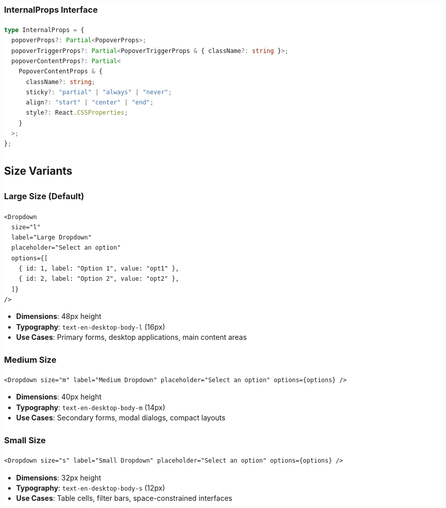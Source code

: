### InternalProps Interface

```typescript
type InternalProps = {
  popoverProps?: Partial<PopoverProps>;
  popoverTriggerProps?: Partial<PopoverTriggerProps & { className?: string }>;
  popoverContentProps?: Partial<
    PopoverContentProps & {
      className?: string;
      sticky?: "partial" | "always" | "never";
      align?: "start" | "center" | "end";
      style?: React.CSSProperties;
    }
  >;
};
```

## Size Variants

### Large Size (Default)

```tsx
<Dropdown
  size="l"
  label="Large Dropdown"
  placeholder="Select an option"
  options={[
    { id: 1, label: "Option 1", value: "opt1" },
    { id: 2, label: "Option 2", value: "opt2" },
  ]}
/>
```

- **Dimensions**: 48px height
- **Typography**: `text-en-desktop-body-l` (16px)
- **Use Cases**: Primary forms, desktop applications, main content areas

### Medium Size

```tsx
<Dropdown size="m" label="Medium Dropdown" placeholder="Select an option" options={options} />
```

- **Dimensions**: 40px height
- **Typography**: `text-en-desktop-body-m` (14px)
- **Use Cases**: Secondary forms, modal dialogs, compact layouts

### Small Size

```tsx
<Dropdown size="s" label="Small Dropdown" placeholder="Select an option" options={options} />
```

- **Dimensions**: 32px height
- **Typography**: `text-en-desktop-body-s` (12px)
- **Use Cases**: Table cells, filter bars, space-constrained interfaces
